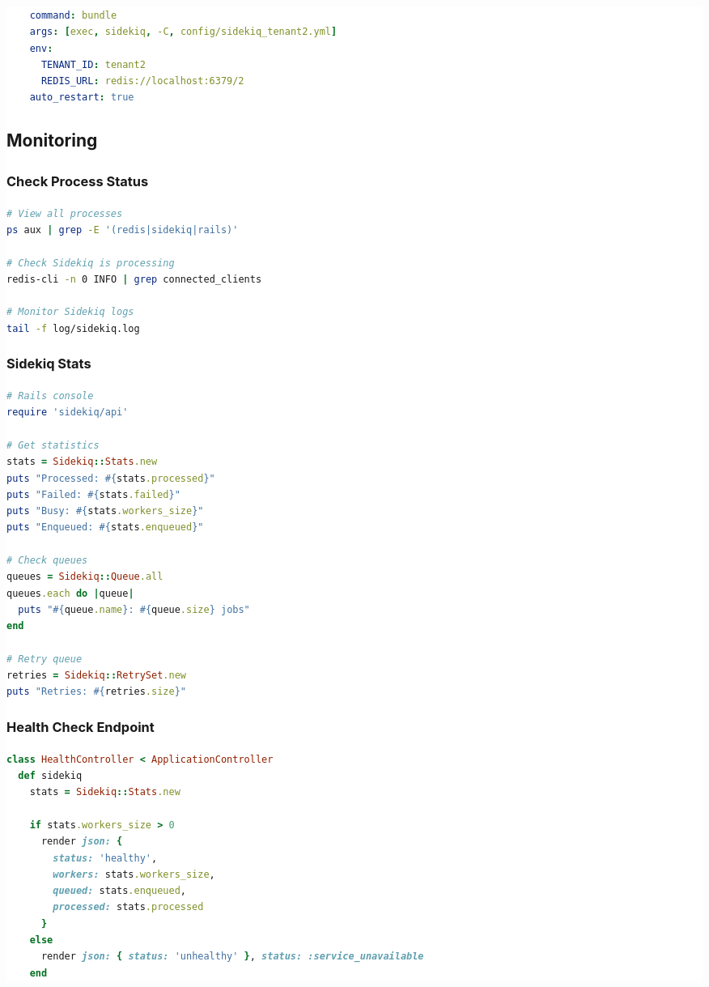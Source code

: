 ```yaml title="navigator.yml"
    command: bundle
    args: [exec, sidekiq, -C, config/sidekiq_tenant2.yml]
    env:
      TENANT_ID: tenant2
      REDIS_URL: redis://localhost:6379/2
    auto_restart: true
```

## Monitoring

### Check Process Status

```bash
# View all processes
ps aux | grep -E '(redis|sidekiq|rails)'

# Check Sidekiq is processing
redis-cli -n 0 INFO | grep connected_clients

# Monitor Sidekiq logs
tail -f log/sidekiq.log
```

### Sidekiq Stats

```ruby
# Rails console
require 'sidekiq/api'

# Get statistics
stats = Sidekiq::Stats.new
puts "Processed: #{stats.processed}"
puts "Failed: #{stats.failed}"
puts "Busy: #{stats.workers_size}"
puts "Enqueued: #{stats.enqueued}"

# Check queues
queues = Sidekiq::Queue.all
queues.each do |queue|
  puts "#{queue.name}: #{queue.size} jobs"
end

# Retry queue
retries = Sidekiq::RetrySet.new
puts "Retries: #{retries.size}"
```

### Health Check Endpoint

```ruby title="app/controllers/health_controller.rb"
class HealthController < ApplicationController
  def sidekiq
    stats = Sidekiq::Stats.new
    
    if stats.workers_size > 0
      render json: { 
        status: 'healthy',
        workers: stats.workers_size,
        queued: stats.enqueued,
        processed: stats.processed
      }
    else
      render json: { status: 'unhealthy' }, status: :service_unavailable
    end
```